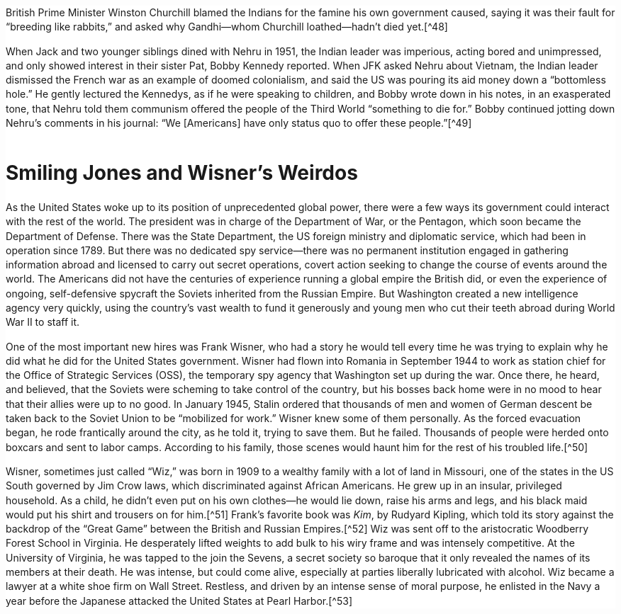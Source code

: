 British Prime Minister Winston Churchill blamed the Indians for the famine his own government caused, saying it was their fault for “breeding like rabbits,” and asked why Gandhi—whom Churchill loathed—hadn’t died yet.[^48]

When Jack and two younger siblings dined with Nehru in 1951, the Indian leader was imperious, acting bored and unimpressed, and only showed interest in their sister Pat, Bobby Kennedy reported. When JFK asked Nehru about Vietnam, the Indian leader dismissed the French war as an example of doomed colonialism, and said the US was pouring its aid money down a “bottomless hole.” He gently lectured the Kennedys, as if he were speaking to children, and Bobby wrote down in his notes, in an exasperated tone, that Nehru told them communism offered the people of the Third World “something to die for.” Bobby continued jotting down Nehru’s comments in his journal: “We [Americans] have only status quo to offer these people.”[^49]

# Smiling Jones and Wisner’s Weirdos

As the United States woke up to its position of unprecedented global power, there were a few ways its government could interact with the rest of the world. The president was in charge of the Department of War, or the Pentagon, which soon became the Department of Defense. There was the State Department, the US foreign ministry and diplomatic service, which had been in operation since 1789. But there was no dedicated spy service—there was no permanent institution engaged in gathering information abroad and licensed to carry out secret operations, covert action seeking to change the course of events around the world. The Americans did not have the centuries of experience running a global empire the British did, or even the experience of ongoing, self-defensive spycraft the Soviets inherited from the Russian Empire. But Washington created a new intelligence agency very quickly, using the country’s vast wealth to fund it generously and young men who cut their teeth abroad during World War II to staff it.

One of the most important new hires was Frank Wisner, who had a story he would tell every time he was trying to explain why he did what he did for the United States government. Wisner had flown into Romania in September 1944 to work as station chief for the Office of Strategic Services (OSS), the temporary spy agency that Washington set up during the war. Once there, he heard, and believed, that the Soviets were scheming to take control of the country, but his bosses back home were in no mood to hear that their allies were up to no good. In January 1945, Stalin ordered that thousands of men and women of German descent be taken back to the Soviet Union to be “mobilized for work.” Wisner knew some of them personally. As the forced evacuation began, he rode frantically around the city, as he told it, trying to save them. But he failed. Thousands of people were herded onto boxcars and sent to labor camps. According to his family, those scenes would haunt him for the rest of his troubled life.[^50]

Wisner, sometimes just called “Wiz,” was born in 1909 to a wealthy family with a lot of land in Missouri, one of the states in the US South governed by Jim Crow laws, which discriminated against African Americans. He grew up in an insular, privileged household. As a child, he didn’t even put on his own clothes—he would lie down, raise his arms and legs, and his black maid would put his shirt and trousers on for him.[^51] Frank’s favorite book was _Kim_, by Rudyard Kipling, which told its story against the backdrop of the “Great Game” between the British and Russian Empires.[^52] Wiz was sent off to the aristocratic Woodberry Forest School in Virginia. He desperately lifted weights to add bulk to his wiry frame and was intensely competitive. At the University of Virginia, he was tapped to the join the Sevens, a secret society so baroque that it only revealed the names of its members at their death. He was intense, but could come alive, especially at parties liberally lubricated with alcohol. Wiz became a lawyer at a white shoe firm on Wall Street. Restless, and driven by an intense sense of moral purpose, he enlisted in the Navy a year before the Japanese attacked the United States at Pearl Harbor.[^53]
